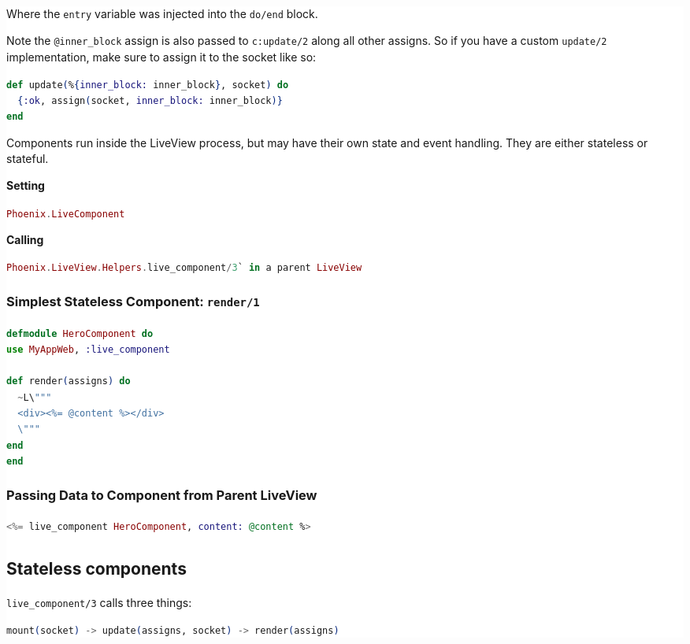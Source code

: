 Where the `entry` variable was injected into the `do/end` block.

Note the `@inner_block` assign is also passed to `c:update/2` along all other assigns. So if you have a custom `update/2` implementation, make sure to assign it to the socket like so:

```elixir
def update(%{inner_block: inner_block}, socket) do
  {:ok, assign(socket, inner_block: inner_block)}
end
```





Components run inside the LiveView process, but may have their own state and event handling. They are either stateless or stateful.

**Setting** 

```elixir
Phoenix.LiveComponent
```

**Calling** 

```elixir
Phoenix.LiveView.Helpers.live_component/3` in a parent LiveView
```

### Simplest Stateless Component: `render/1`

```elixir
defmodule HeroComponent do
use MyAppWeb, :live_component

def render(assigns) do
  ~L\"""
  <div><%= @content %></div>
  \"""
end
end
```


### Passing Data to Component from Parent LiveView

```elixir
<%= live_component HeroComponent, content: @content %>
```


## Stateless components

`live_component/3` calls three things:

```elixir
mount(socket) -> update(assigns, socket) -> render(assigns)
```
